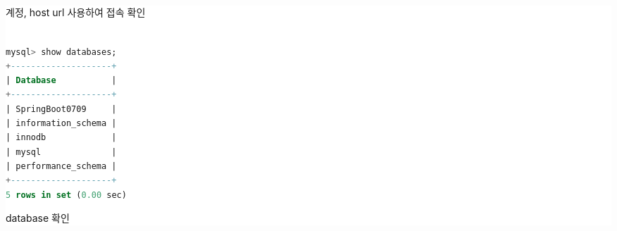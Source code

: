 계정, host url 사용하여 접속 확인

```sql

mysql> show databases;
+--------------------+
| Database           |
+--------------------+
| SpringBoot0709     |
| information_schema |
| innodb             |
| mysql              |
| performance_schema |
+--------------------+
5 rows in set (0.00 sec)

```

database 확인